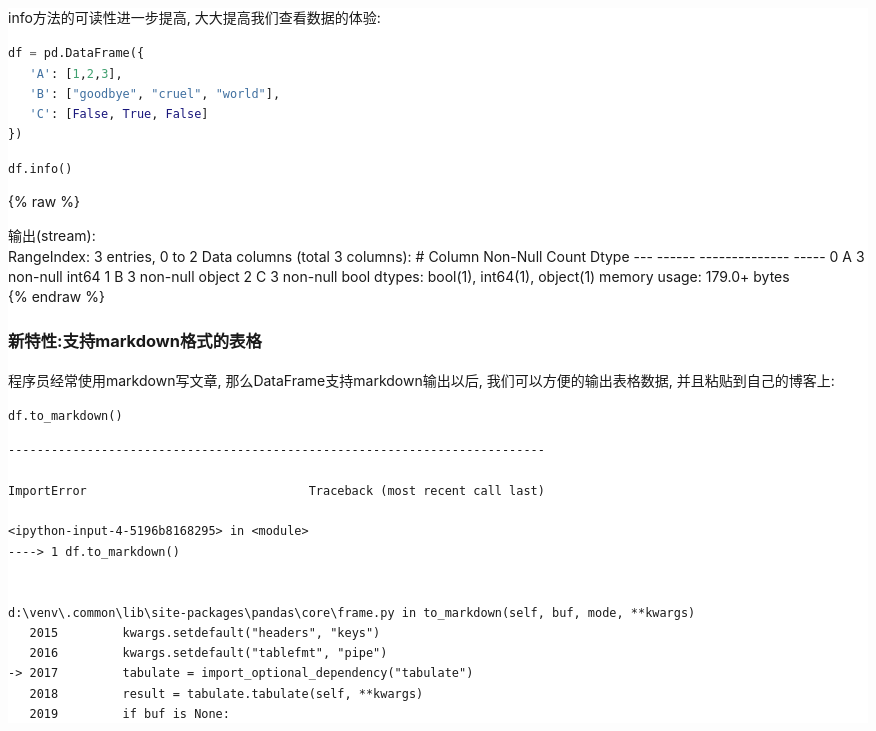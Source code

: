 info方法的可读性进一步提高, 大大提高我们查看数据的体验:


```python
df = pd.DataFrame({
   'A': [1,2,3], 
   'B': ["goodbye", "cruel", "world"], 
   'C': [False, True, False]
})
```


```python
df.info()
```

{% raw %}
<div class="output" contenteditable="true">
输出(stream):<br>
<class 'pandas.core.frame.DataFrame'>
RangeIndex: 3 entries, 0 to 2
Data columns (total 3 columns):
 #   Column  Non-Null Count  Dtype 
---  ------  --------------  ----- 
 0   A       3 non-null      int64 
 1   B       3 non-null      object
 2   C       3 non-null      bool  
dtypes: bool(1), int64(1), object(1)
memory usage: 179.0+ bytes

</div>
{% endraw %}

### 新特性:支持markdown格式的表格

程序员经常使用markdown写文章, 那么DataFrame支持markdown输出以后, 我们可以方便的输出表格数据, 并且粘贴到自己的博客上:


```python
df.to_markdown()
```


    ---------------------------------------------------------------------------

    ImportError                               Traceback (most recent call last)

    <ipython-input-4-5196b8168295> in <module>
    ----> 1 df.to_markdown()
    

    d:\venv\.common\lib\site-packages\pandas\core\frame.py in to_markdown(self, buf, mode, **kwargs)
       2015         kwargs.setdefault("headers", "keys")
       2016         kwargs.setdefault("tablefmt", "pipe")
    -> 2017         tabulate = import_optional_dependency("tabulate")
       2018         result = tabulate.tabulate(self, **kwargs)
       2019         if buf is None:
    